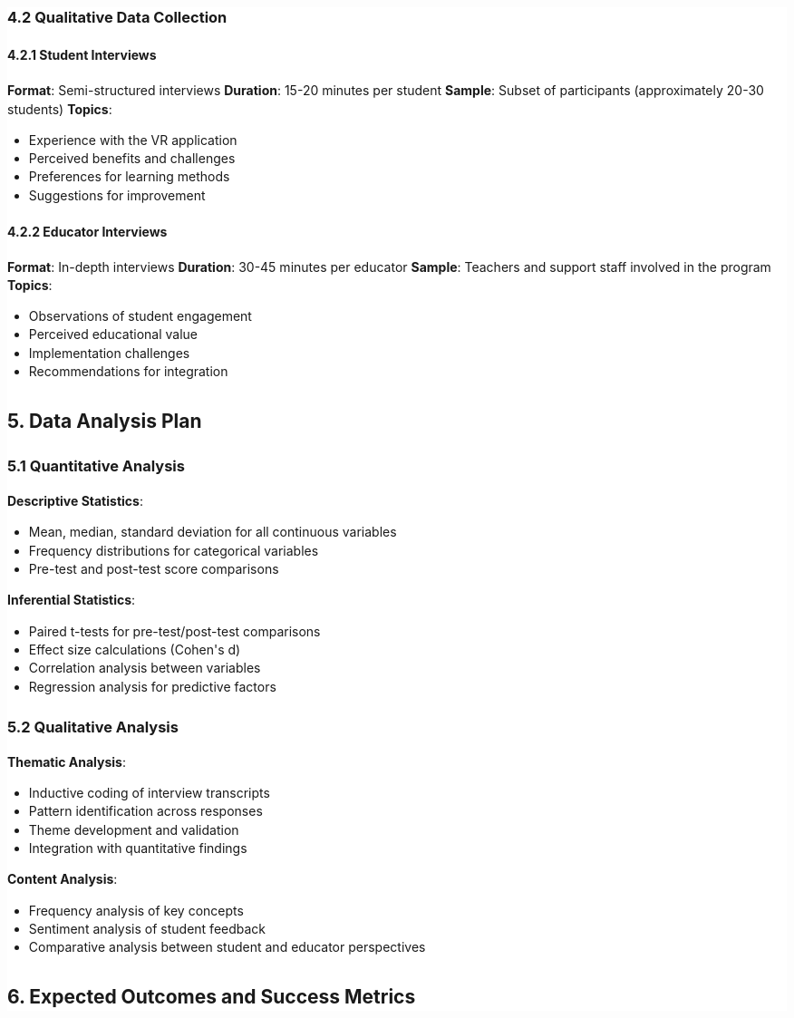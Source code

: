 ### 4.2 Qualitative Data Collection

#### 4.2.1 Student Interviews
**Format**: Semi-structured interviews
**Duration**: 15-20 minutes per student
**Sample**: Subset of participants (approximately 20-30 students)
**Topics**:
- Experience with the VR application
- Perceived benefits and challenges
- Preferences for learning methods
- Suggestions for improvement

#### 4.2.2 Educator Interviews
**Format**: In-depth interviews
**Duration**: 30-45 minutes per educator
**Sample**: Teachers and support staff involved in the program
**Topics**:
- Observations of student engagement
- Perceived educational value
- Implementation challenges
- Recommendations for integration

## 5. Data Analysis Plan

### 5.1 Quantitative Analysis
**Descriptive Statistics**:
- Mean, median, standard deviation for all continuous variables
- Frequency distributions for categorical variables
- Pre-test and post-test score comparisons

**Inferential Statistics**:
- Paired t-tests for pre-test/post-test comparisons
- Effect size calculations (Cohen's d)
- Correlation analysis between variables
- Regression analysis for predictive factors

### 5.2 Qualitative Analysis
**Thematic Analysis**:
- Inductive coding of interview transcripts
- Pattern identification across responses
- Theme development and validation
- Integration with quantitative findings

**Content Analysis**:
- Frequency analysis of key concepts
- Sentiment analysis of student feedback
- Comparative analysis between student and educator perspectives

## 6. Expected Outcomes and Success Metrics
